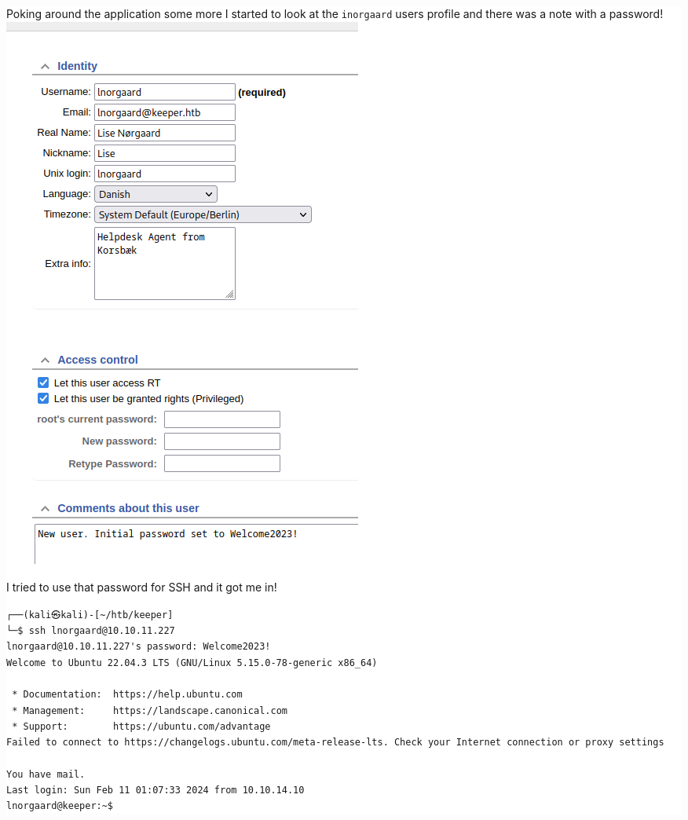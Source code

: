 Poking around the application some more I started to look at the `inorgaard` users profile and there was a note with a password!
![keeper](https://raw.githubusercontent.com/0xZon/0xZon.github.io/main/assets/img/keeper/6.png)

I tried to use that password for SSH and it got me in!
```
┌──(kali㉿kali)-[~/htb/keeper]
└─$ ssh lnorgaard@10.10.11.227
lnorgaard@10.10.11.227's password: Welcome2023!
Welcome to Ubuntu 22.04.3 LTS (GNU/Linux 5.15.0-78-generic x86_64)

 * Documentation:  https://help.ubuntu.com
 * Management:     https://landscape.canonical.com
 * Support:        https://ubuntu.com/advantage
Failed to connect to https://changelogs.ubuntu.com/meta-release-lts. Check your Internet connection or proxy settings

You have mail.
Last login: Sun Feb 11 01:07:33 2024 from 10.10.14.10
lnorgaard@keeper:~$ 
```
